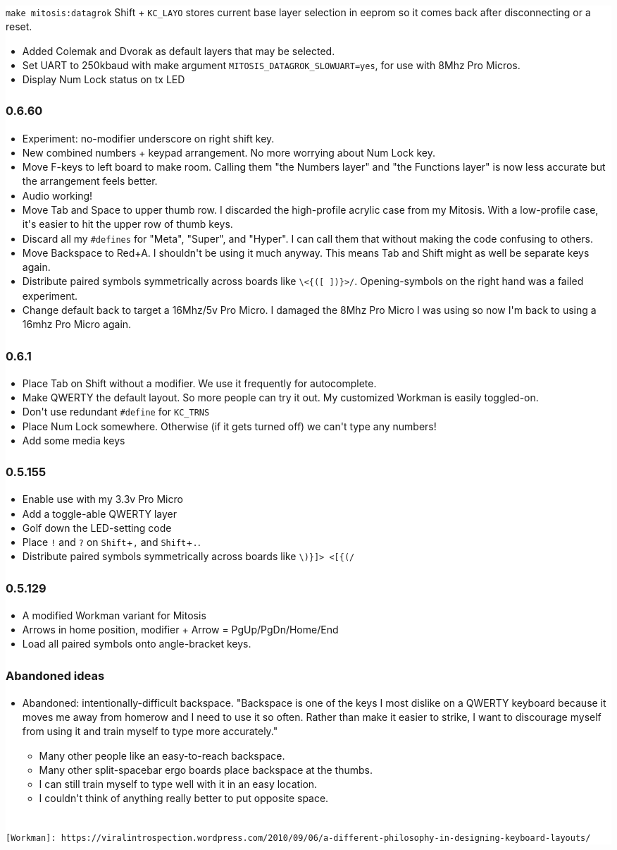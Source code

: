 ```make mitosis:datagrok```
  Shift + `KC_LAYO` stores current base layer selection in eeprom so it comes back after disconnecting or a reset.
- Added Colemak and Dvorak as default layers that may be selected.
- Set UART to 250kbaud with make argument `MITOSIS_DATAGROK_SLOWUART=yes`, for use with 8Mhz Pro Micros.
- Display Num Lock status on tx LED

### 0.6.60

- Experiment: no-modifier underscore on right shift key.
- New combined numbers + keypad arrangement.
  No more worrying about Num Lock key.
- Move F-keys to left board to make room.
  Calling them "the Numbers layer" and "the Functions layer" is now less accurate but the arrangement feels better.
- Audio working!
- Move Tab and Space to upper thumb row.
  I discarded the high-profile acrylic case from my Mitosis.
  With a low-profile case, it's easier to hit the upper row of thumb keys.
- Discard all my `#defines` for "Meta", "Super", and "Hyper".
  I can call them that without making the code confusing to others.
- Move Backspace to Red+A. I shouldn't be using it much anyway.
  This means Tab and Shift might as well be separate keys again.
- Distribute paired symbols symmetrically across boards like `\<{([ ])}>/`.
  Opening-symbols on the right hand was a failed experiment. 
- Change default back to target a 16Mhz/5v Pro Micro.
  I damaged the 8Mhz Pro Micro I was using so now I'm back to using a 16mhz Pro Micro again.

### 0.6.1

- Place Tab on Shift without a modifier. We use it frequently for autocomplete.
- Make QWERTY the default layout. So more people can try it out. My customized Workman is easily toggled-on.
- Don't use redundant `#define` for `KC_TRNS`
- Place Num Lock somewhere. Otherwise (if it gets turned off) we can't type any numbers!
- Add some media keys

### 0.5.155

- Enable use with my 3.3v Pro Micro
- Add a toggle-able QWERTY layer
- Golf down the LED-setting code
- Place `!` and `?` on `Shift`+`,` and `Shift`+`.`.
- Distribute paired symbols symmetrically across boards like `\)}]> <[{(/`

### 0.5.129

- A modified Workman variant for Mitosis
- Arrows in home position, modifier + Arrow = PgUp/PgDn/Home/End
- Load all paired symbols onto angle-bracket keys.

### Abandoned ideas

- Abandoned: intentionally-difficult backspace.
  "Backspace is one of the keys I most dislike on a QWERTY keyboard because it moves me away from homerow and I need to use it so often.
  Rather than make it easier to strike, I want to discourage myself from using it and train myself to type more accurately."
  
    - Many other people like an easy-to-reach backspace.
    - Many other split-spacebar ergo boards place backspace at the thumbs.
    - I can still train myself to type well with it in an easy location.
    - I couldn't think of anything really better to put opposite space.
```

[Workman]: https://viralintrospection.wordpress.com/2010/09/06/a-different-philosophy-in-designing-keyboard-layouts/